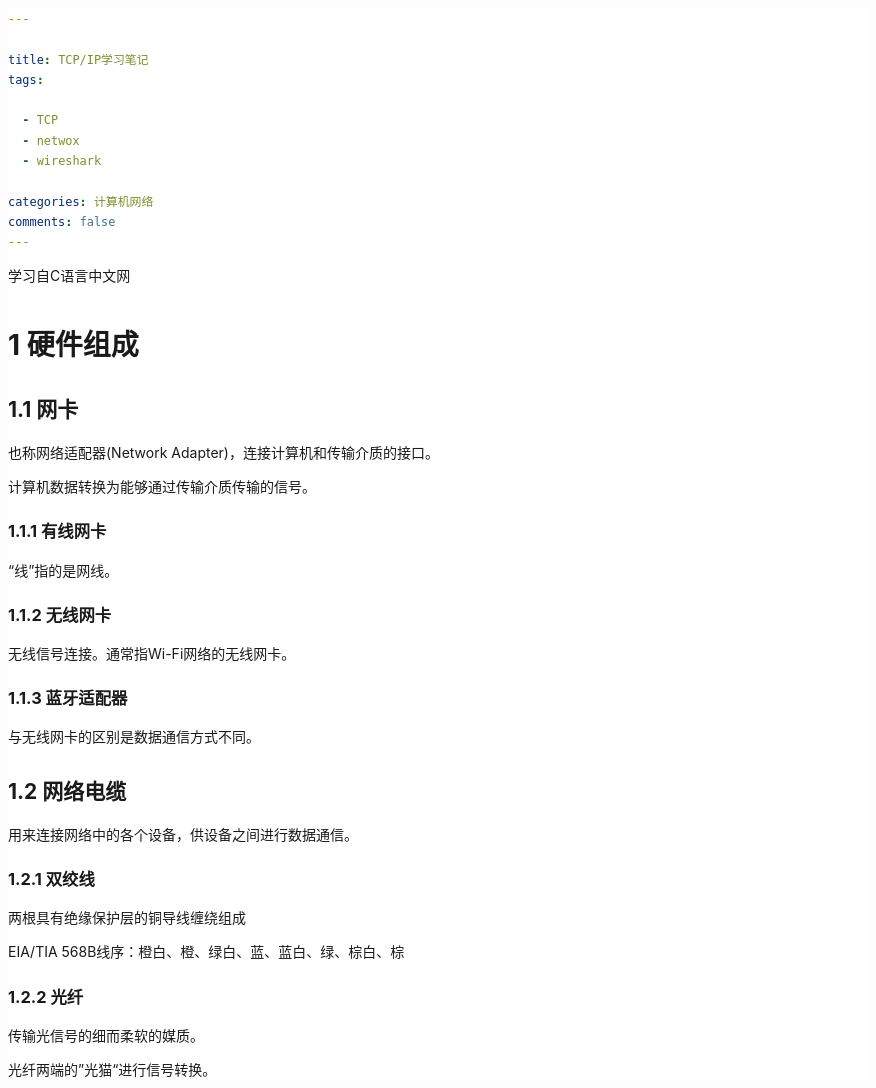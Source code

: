 ```yaml
---

title: TCP/IP学习笔记
tags:

  - TCP
  - netwox
  - wireshark

categories: 计算机网络
comments: false
---
```


学习自C语言中文网

# 1 硬件组成

 ## 1.1 网卡

也称网络适配器(Network Adapter)，连接计算机和传输介质的接口。

计算机数据转换为能够通过传输介质传输的信号。

### 1.1.1 有线网卡

“线”指的是网线。

### 1.1.2 无线网卡

无线信号连接。通常指Wi-Fi网络的无线网卡。

### 1.1.3 蓝牙适配器

与无线网卡的区别是数据通信方式不同。

## 1.2 网络电缆

用来连接网络中的各个设备，供设备之间进行数据通信。

### 1.2.1 双绞线

两根具有绝缘保护层的铜导线缠绕组成

EIA/TIA 568B线序：橙白、橙、绿白、蓝、蓝白、绿、棕白、棕

### 1.2.2 光纤

传输光信号的细而柔软的媒质。

光纤两端的”光猫“进行信号转换。
